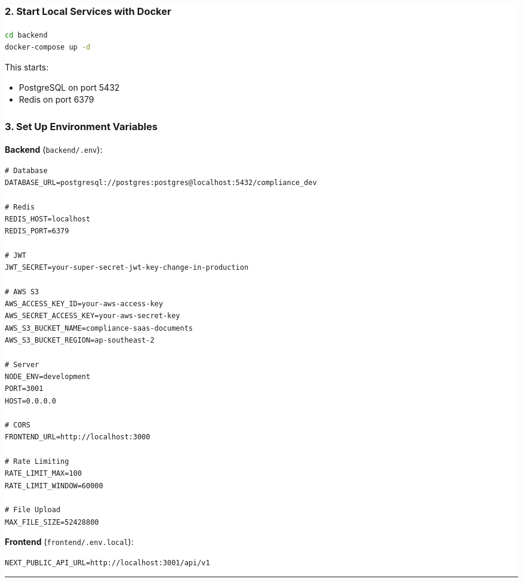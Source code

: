 ### 2. Start Local Services with Docker

```bash
cd backend
docker-compose up -d
```

This starts:
- PostgreSQL on port 5432
- Redis on port 6379

### 3. Set Up Environment Variables

**Backend** (`backend/.env`):
```env
# Database
DATABASE_URL=postgresql://postgres:postgres@localhost:5432/compliance_dev

# Redis
REDIS_HOST=localhost
REDIS_PORT=6379

# JWT
JWT_SECRET=your-super-secret-jwt-key-change-in-production

# AWS S3
AWS_ACCESS_KEY_ID=your-aws-access-key
AWS_SECRET_ACCESS_KEY=your-aws-secret-key
AWS_S3_BUCKET_NAME=compliance-saas-documents
AWS_S3_BUCKET_REGION=ap-southeast-2

# Server
NODE_ENV=development
PORT=3001
HOST=0.0.0.0

# CORS
FRONTEND_URL=http://localhost:3000

# Rate Limiting
RATE_LIMIT_MAX=100
RATE_LIMIT_WINDOW=60000

# File Upload
MAX_FILE_SIZE=52428800
```

**Frontend** (`frontend/.env.local`):
```env
NEXT_PUBLIC_API_URL=http://localhost:3001/api/v1
```

---
